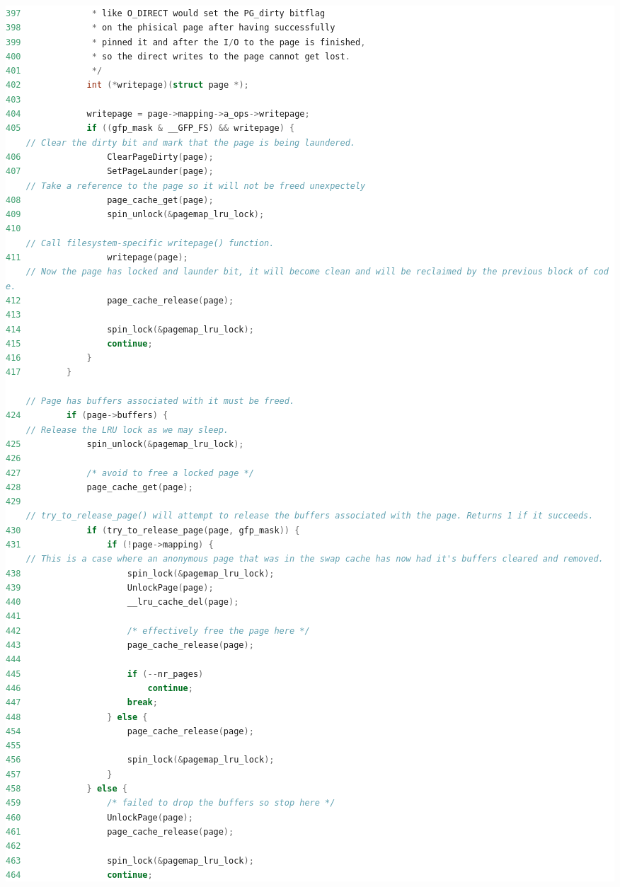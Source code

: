 ```C
397              * like O_DIRECT would set the PG_dirty bitflag
398              * on the phisical page after having successfully
399              * pinned it and after the I/O to the page is finished,
400              * so the direct writes to the page cannot get lost.
401              */
402             int (*writepage)(struct page *);
403 
404             writepage = page->mapping->a_ops->writepage;
405             if ((gfp_mask & __GFP_FS) && writepage) {
    // Clear the dirty bit and mark that the page is being laundered.
406                 ClearPageDirty(page);
407                 SetPageLaunder(page);
    // Take a reference to the page so it will not be freed unexpectely
408                 page_cache_get(page);
409                 spin_unlock(&pagemap_lru_lock);
410 
    // Call filesystem-specific writepage() function.
411                 writepage(page);
    // Now the page has locked and launder bit, it will become clean and will be reclaimed by the previous block of code.
412                 page_cache_release(page);
413 
414                 spin_lock(&pagemap_lru_lock);
415                 continue;
416             }
417         }
    
    // Page has buffers associated with it must be freed.
424         if (page->buffers) {
    // Release the LRU lock as we may sleep.
425             spin_unlock(&pagemap_lru_lock);
426 
427             /* avoid to free a locked page */
428             page_cache_get(page);
429 
    // try_to_release_page() will attempt to release the buffers associated with the page. Returns 1 if it succeeds.
430             if (try_to_release_page(page, gfp_mask)) {
431                 if (!page->mapping) {
    // This is a case where an anonymous page that was in the swap cache has now had it's buffers cleared and removed.
438                     spin_lock(&pagemap_lru_lock);
439                     UnlockPage(page);
440                     __lru_cache_del(page);
441 
442                     /* effectively free the page here */
443                     page_cache_release(page);
444 
445                     if (--nr_pages)
446                         continue;
447                     break;
448                 } else {
454                     page_cache_release(page);
455 
456                     spin_lock(&pagemap_lru_lock);
457                 }
458             } else {
459                 /* failed to drop the buffers so stop here */
460                 UnlockPage(page);
461                 page_cache_release(page);
462 
463                 spin_lock(&pagemap_lru_lock);
464                 continue;
```